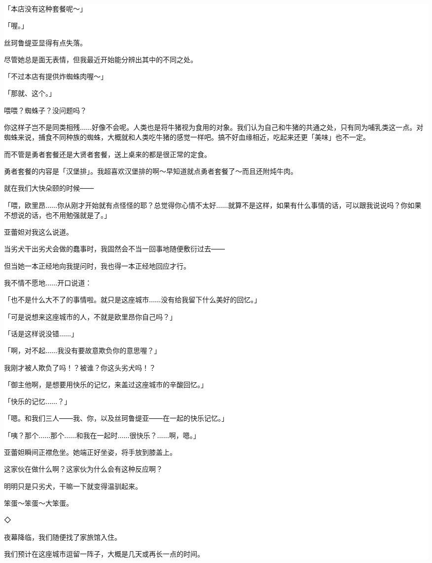 「本店没有这种套餐呢～」

「喔。」

丝珂鲁缇亚显得有点失落。

尽管她总是面无表情，但我最近开始能分辨出其中的不同之处。

「不过本店有提供炸蜘蛛肉喔～」

「那就、这个。」

喂喂？蜘蛛子？没问题吗？

你这样子岂不是同类相残……好像不会呢。人类也是将牛猪视为食用的对象。我们认为自己和牛猪的共通之处，只有同为哺乳类这一点。对蜘蛛来说，捕食不同种族的蜘蛛，大概就和人类吃牛猪的感觉一样吧。搞不好血缘相近，吃起来还更「美味」也不一定。

而不管是勇者套餐还是大贤者套餐，送上桌来的都是很正常的定食。

勇者套餐的内容是「汉堡排」。我超喜欢汉堡排的啊～早知道就点勇者套餐了～而且还附炖牛肉。

就在我们大快朵颐的时候——

「喂，欧里昂……你从刚才开始就有点怪怪的耶？总觉得你心情不太好……就算不是这样，如果有什么事情的话，可以跟我说说吗？你如果不想说的话，也不用勉强就是了。」

亚蕾妲对我这么说道。

当劣犬干出劣犬会做的蠢事时，我固然会不当一回事地随便敷衍过去——

但当她一本正经地向我提问时，我也得一本正经地回应才行。

我不情不愿地……开口说道：

「也不是什么大不了的事情啦。就只是这座城市……没有给我留下什么美好的回忆。」

「可是说想来这座城市的人，不就是欧里昂你自己吗？」

「话是这样说没错……」

「啊，对不起……我没有要故意欺负你的意思喔？」

我刚才被人欺负了吗！？被谁？你这头劣犬吗！？

「御主他啊，是想要用快乐的记忆，来盖过这座城市的辛酸回忆。」

「快乐的记忆……？」

「嗯。和我们三人——我、你，以及丝珂鲁缇亚——在一起的快乐记忆。」

「咦？那个……那个……和我在一起时……很快乐？……啊，嗯。」

亚蕾妲瞬间正襟危坐。她端正好坐姿，将手放到膝盖上。

这家伙在做什么啊？这家伙为什么会有这种反应啊？

明明只是只劣犬，干嘛一下就变得温驯起来。

笨蛋～笨蛋～大笨蛋。

◇

夜幕降临，我们随便找了家旅馆入住。

我们预计在这座城市逗留一阵子，大概是几天或再长一点的时间。
